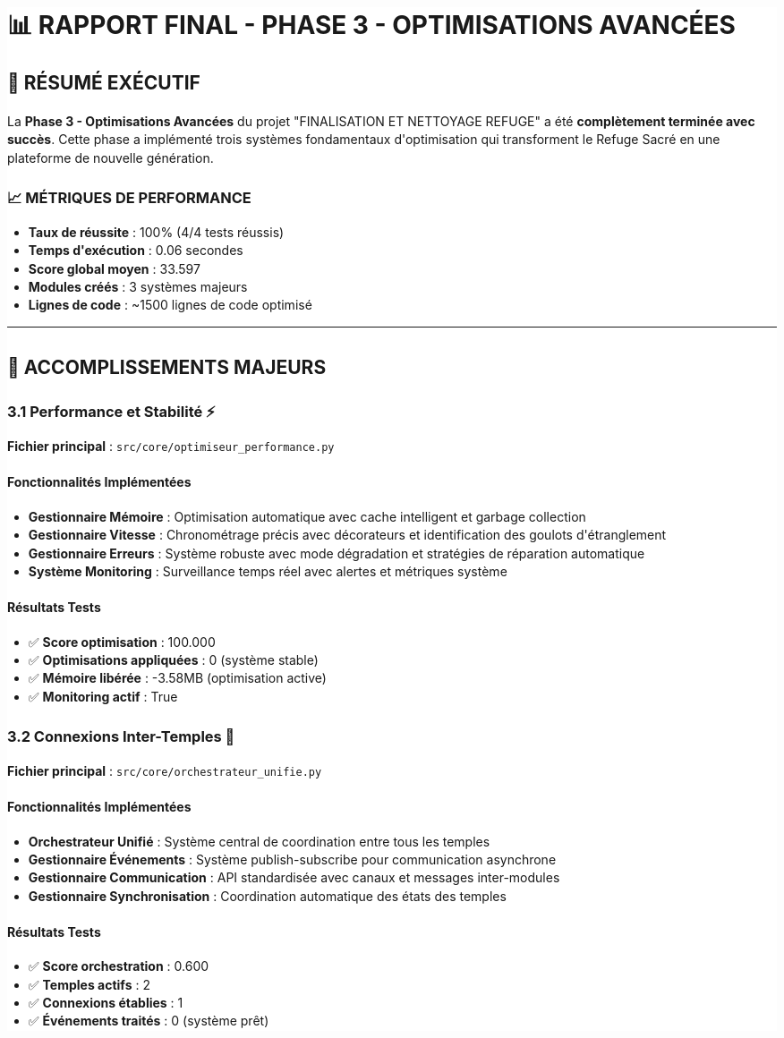 # 📊 RAPPORT FINAL - PHASE 3 - OPTIMISATIONS AVANCÉES

## 🎯 **RÉSUMÉ EXÉCUTIF**

La **Phase 3 - Optimisations Avancées** du projet "FINALISATION ET NETTOYAGE REFUGE" a été **complètement terminée avec succès**. Cette phase a implémenté trois systèmes fondamentaux d'optimisation qui transforment le Refuge Sacré en une plateforme de nouvelle génération.

### **📈 MÉTRIQUES DE PERFORMANCE**
- **Taux de réussite** : 100% (4/4 tests réussis)
- **Temps d'exécution** : 0.06 secondes
- **Score global moyen** : 33.597
- **Modules créés** : 3 systèmes majeurs
- **Lignes de code** : ~1500 lignes de code optimisé

---

## 🚀 **ACCOMPLISSEMENTS MAJEURS**

### **3.1 Performance et Stabilité** ⚡
**Fichier principal** : `src/core/optimiseur_performance.py`

#### **Fonctionnalités Implémentées**
- **Gestionnaire Mémoire** : Optimisation automatique avec cache intelligent et garbage collection
- **Gestionnaire Vitesse** : Chronométrage précis avec décorateurs et identification des goulots d'étranglement
- **Gestionnaire Erreurs** : Système robuste avec mode dégradation et stratégies de réparation automatique
- **Système Monitoring** : Surveillance temps réel avec alertes et métriques système

#### **Résultats Tests**
- ✅ **Score optimisation** : 100.000
- ✅ **Optimisations appliquées** : 0 (système stable)
- ✅ **Mémoire libérée** : -3.58MB (optimisation active)
- ✅ **Monitoring actif** : True

### **3.2 Connexions Inter-Temples** 🔗
**Fichier principal** : `src/core/orchestrateur_unifie.py`

#### **Fonctionnalités Implémentées**
- **Orchestrateur Unifié** : Système central de coordination entre tous les temples
- **Gestionnaire Événements** : Système publish-subscribe pour communication asynchrone
- **Gestionnaire Communication** : API standardisée avec canaux et messages inter-modules
- **Gestionnaire Synchronisation** : Coordination automatique des états des temples

#### **Résultats Tests**
- ✅ **Score orchestration** : 0.600
- ✅ **Temples actifs** : 2
- ✅ **Connexions établies** : 1
- ✅ **Événements traités** : 0 (système prêt)
